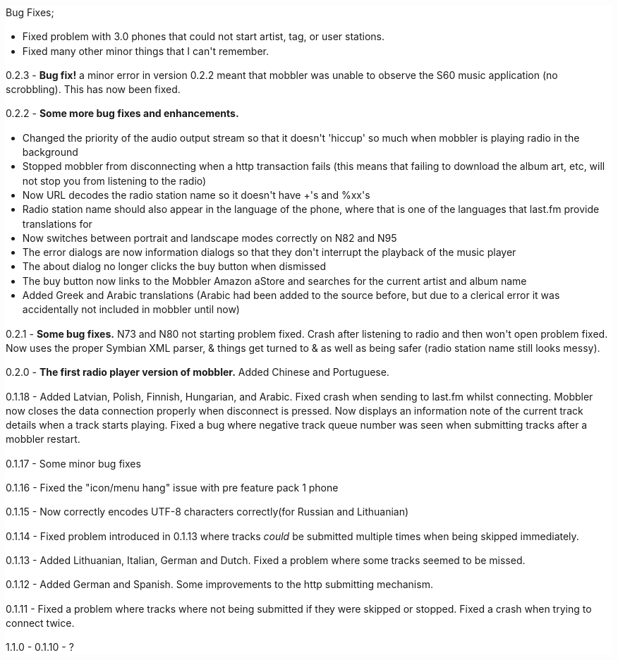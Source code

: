 Bug Fixes;
  * Fixed problem with 3.0 phones that could not start artist, tag, or user stations.
  * Fixed many other minor things that I can't remember.

0.2.3 - **Bug fix!** a minor error in version 0.2.2 meant that mobbler was unable to observe the S60 music application (no scrobbling).  This has now been fixed.

0.2.2 - **Some more bug fixes and enhancements.**
  * Changed the priority of the audio output stream so that it doesn't 'hiccup' so much when mobbler is playing radio in the background
  * Stopped mobbler from disconnecting when a http transaction fails (this means that failing to download the album art, etc, will not stop you from listening to the radio)
  * Now URL decodes the radio station name so it doesn't have +'s and %xx's
  * Radio station name should also appear in the language of the phone, where that is one of the languages that last.fm provide translations for
  * Now switches between portrait and landscape modes correctly on N82 and N95
  * The error dialogs are now information dialogs so that they don't interrupt the playback of the music player
  * The about dialog no longer clicks the buy button when dismissed
  * The buy button now links to the Mobbler Amazon aStore and searches for the current artist and album name
  * Added Greek and Arabic translations (Arabic had been added to the source before, but due to a clerical error it was accidentally not included in mobbler until now)

0.2.1 - **Some bug fixes.**  N73 and N80 not starting problem fixed.  Crash after listening to radio and then won't open problem fixed.  Now uses the proper Symbian XML parser, &amp; things get turned to & as well as being safer (radio station name still looks messy).

0.2.0 - **The first radio player version of mobbler.**  Added Chinese and Portuguese.

0.1.18 - Added Latvian, Polish, Finnish, Hungarian, and Arabic.  Fixed crash when sending to last.fm whilst connecting.  Mobbler now closes the data connection properly when disconnect is pressed.  Now displays an information note of the current track details when a track starts playing.  Fixed a bug where negative track queue number was seen when submitting tracks after a mobbler restart.

0.1.17 - Some minor bug fixes

0.1.16 - Fixed the "icon/menu hang" issue with pre feature pack 1 phone

0.1.15 - Now correctly encodes UTF-8 characters correctly(for Russian and Lithuanian)

0.1.14 - Fixed problem introduced in 0.1.13 where tracks _could_ be submitted multiple times when being skipped immediately.

0.1.13 - Added Lithuanian, Italian, German and Dutch.  Fixed a problem where some tracks seemed to be missed.

0.1.12 - Added German and Spanish.  Some improvements to the http submitting mechanism.

0.1.11 - Fixed a problem where tracks where not being submitted if they were skipped or stopped.  Fixed a crash when trying to connect twice.

1.1.0 - 0.1.10 - ?